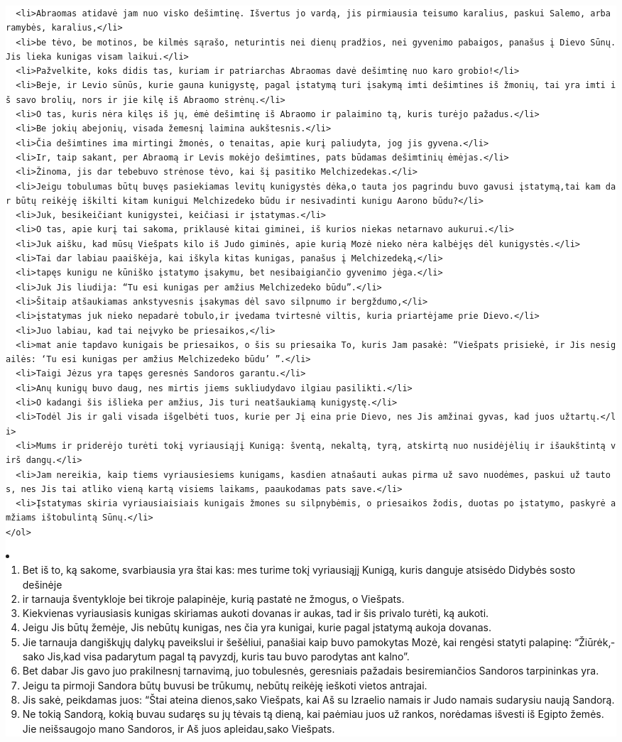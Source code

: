       <li>Abraomas atidavė jam nuo visko dešimtinę. Išvertus jo vardą, jis pirmiausia teisumo karalius, paskui Salemo, arba ramybės, karalius,­</li>
      <li>be tėvo, be motinos, be kilmės sąrašo, neturintis nei dienų pradžios, nei gyvenimo pabaigos, panašus į Dievo Sūnų. Jis lieka kunigas visam laikui.</li>
      <li>Pažvelkite, koks didis tas, kuriam ir patriarchas Abraomas davė dešimtinę nuo karo grobio!</li>
      <li>Beje, ir Levio sūnūs, kurie gauna kunigystę, pagal įstatymą turi įsakymą imti dešimtines iš žmonių, tai yra imti iš savo brolių, nors ir jie kilę iš Abraomo strėnų.</li>
      <li>O tas, kuris nėra kilęs iš jų, ėmė dešimtinę iš Abraomo ir palaimino tą, kuris turėjo pažadus.</li>
      <li>Be jokių abejonių, visada žemesnį laimina aukštesnis.</li>
      <li>Čia dešimtines ima mirtingi žmonės, o tenai­tas, apie kurį paliudyta, jog jis gyvena.</li>
      <li>Ir, taip sakant, per Abraomą ir Levis mokėjo dešimtines, pats būdamas dešimtinių ėmėjas.</li>
      <li>Žinoma, jis dar tebebuvo strėnose tėvo, kai šį pasitiko Melchizedekas.</li>
      <li>Jeigu tobulumas būtų buvęs pasiekiamas levitų kunigystės dėka,­o tauta jos pagrindu buvo gavusi įstatymą,­tai kam dar būtų reikėję iškilti kitam kunigui Melchizedeko būdu ir nesivadinti kunigu Aarono būdu?</li>
      <li>Juk, besikeičiant kunigystei, keičiasi ir įstatymas.</li>
      <li>O tas, apie kurį tai sakoma, priklausė kitai giminei, iš kurios niekas netarnavo aukurui.</li>
      <li>Juk aišku, kad mūsų Viešpats kilo iš Judo giminės, apie kurią Mozė nieko nėra kalbėjęs dėl kunigystės.</li>
      <li>Tai dar labiau paaiškėja, kai iškyla kitas kunigas, panašus į Melchizedeką,</li>
      <li>tapęs kunigu ne kūniško įstatymo įsakymu, bet nesibaigiančio gyvenimo jėga.</li>
      <li>Juk Jis liudija: “Tu esi kunigas per amžius Melchizedeko būdu”.</li>
      <li>Šitaip atšaukiamas ankstyvesnis įsakymas dėl savo silpnumo ir bergždumo,­</li>
      <li>įstatymas juk nieko nepadarė tobulo,­ir įvedama tvirtesnė viltis, kuria priartėjame prie Dievo.</li>
      <li>Juo labiau, kad tai neįvyko be priesaikos,</li>
      <li>mat anie tapdavo kunigais be priesaikos, o šis su priesaika To, kuris Jam pasakė: “Viešpats prisiekė, ir Jis nesigailės: ‘Tu esi kunigas per amžius Melchizedeko būdu’ ”.</li>
      <li>Taigi Jėzus yra tapęs geresnės Sandoros garantu.</li>
      <li>Anų kunigų buvo daug, nes mirtis jiems sukliudydavo ilgiau pasilikti.</li>
      <li>O kadangi šis išlieka per amžius, Jis turi neatšaukiamą kunigystę.</li>
      <li>Todėl Jis ir gali visada išgelbėti tuos, kurie per Jį eina prie Dievo, nes Jis amžinai gyvas, kad juos užtartų.</li>
      <li>Mums ir priderėjo turėti tokį vyriausiąjį Kunigą: šventą, nekaltą, tyrą, atskirtą nuo nusidėjėlių ir išaukštintą virš dangų.</li>
      <li>Jam nereikia, kaip tiems vyriausiesiems kunigams, kasdien atnašauti aukas pirma už savo nuodėmes, paskui už tautos, nes Jis tai atliko vieną kartą visiems laikams, paaukodamas pats save.</li>
      <li>Įstatymas skiria vyriausiaisiais kunigais žmones su silpnybėmis, o priesaikos žodis, duotas po įstatymo, paskyrė amžiams ištobulintą Sūnų.</li>
    </ol>
  </li>
  <li>
    <ol>
      <li>Bet iš to, ką sakome, svarbiausia yra štai kas: mes turime tokį vyriausiąjį Kunigą, kuris danguje atsisėdo Didybės sosto dešinėje</li>
      <li>ir tarnauja šventykloje bei tikroje palapinėje, kurią pastatė ne žmogus, o Viešpats.</li>
      <li>Kiekvienas vyriausiasis kunigas skiriamas aukoti dovanas ir aukas, tad ir šis privalo turėti, ką aukoti.</li>
      <li>Jeigu Jis būtų žemėje, Jis nebūtų kunigas, nes čia yra kunigai, kurie pagal įstatymą aukoja dovanas.</li>
      <li>Jie tarnauja dangiškųjų dalykų paveikslui ir šešėliui, panašiai kaip buvo pamokytas Mozė, kai rengėsi statyti palapinę: “Žiūrėk,­sako Jis,­kad visa padarytum pagal tą pavyzdį, kuris tau buvo parodytas ant kalno”.</li>
      <li>Bet dabar Jis gavo juo prakilnesnį tarnavimą, juo tobulesnės, geresniais pažadais besiremiančios Sandoros tarpininkas yra.</li>
      <li>Jeigu ta pirmoji Sandora būtų buvusi be trūkumų, nebūtų reikėję ieškoti vietos antrajai.</li>
      <li>Jis sakė, peikdamas juos: “Štai ateina dienos,­sako Viešpats,­ kai Aš su Izraelio namais ir Judo namais sudarysiu naują Sandorą.</li>
      <li>Ne tokią Sandorą, kokią buvau sudaręs su jų tėvais tą dieną, kai paėmiau juos už rankos, norėdamas išvesti iš Egipto žemės. Jie neišsaugojo mano Sandoros, ir Aš juos apleidau,­sako Viešpats.­</li>